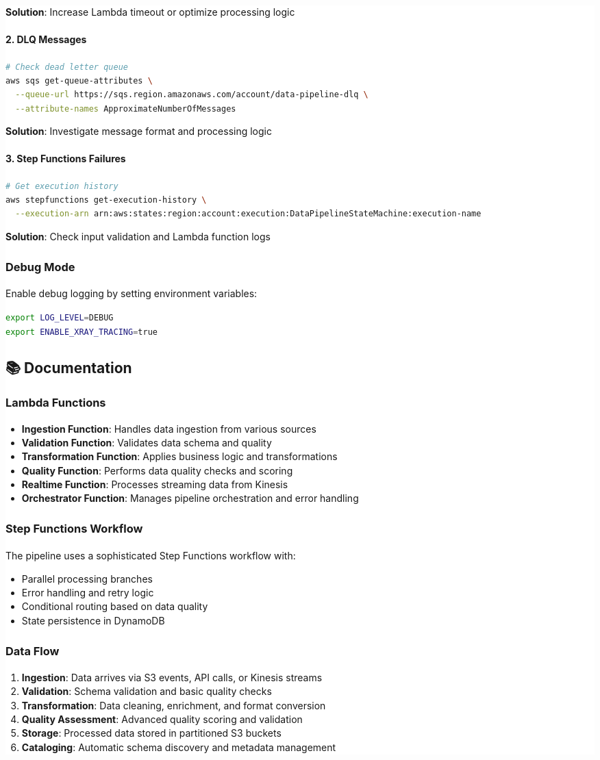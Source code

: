 **Solution**: Increase Lambda timeout or optimize processing logic

#### 2. DLQ Messages
```bash
# Check dead letter queue
aws sqs get-queue-attributes \
  --queue-url https://sqs.region.amazonaws.com/account/data-pipeline-dlq \
  --attribute-names ApproximateNumberOfMessages
```

**Solution**: Investigate message format and processing logic

#### 3. Step Functions Failures
```bash
# Get execution history
aws stepfunctions get-execution-history \
  --execution-arn arn:aws:states:region:account:execution:DataPipelineStateMachine:execution-name
```

**Solution**: Check input validation and Lambda function logs

### Debug Mode
Enable debug logging by setting environment variables:
```bash
export LOG_LEVEL=DEBUG
export ENABLE_XRAY_TRACING=true
```

## 📚 Documentation

### Lambda Functions
- **Ingestion Function**: Handles data ingestion from various sources
- **Validation Function**: Validates data schema and quality
- **Transformation Function**: Applies business logic and transformations
- **Quality Function**: Performs data quality checks and scoring
- **Realtime Function**: Processes streaming data from Kinesis
- **Orchestrator Function**: Manages pipeline orchestration and error handling

### Step Functions Workflow
The pipeline uses a sophisticated Step Functions workflow with:
- Parallel processing branches
- Error handling and retry logic
- Conditional routing based on data quality
- State persistence in DynamoDB

### Data Flow
1. **Ingestion**: Data arrives via S3 events, API calls, or Kinesis streams
2. **Validation**: Schema validation and basic quality checks
3. **Transformation**: Data cleaning, enrichment, and format conversion
4. **Quality Assessment**: Advanced quality scoring and validation
5. **Storage**: Processed data stored in partitioned S3 buckets
6. **Cataloging**: Automatic schema discovery and metadata management

